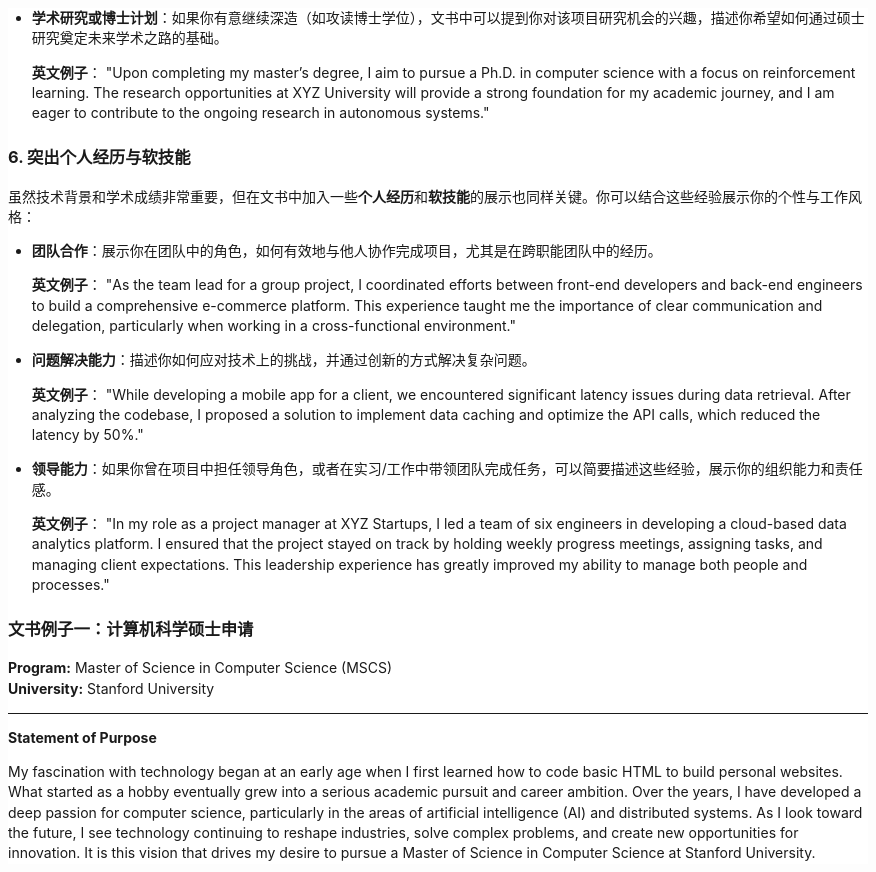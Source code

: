- **学术研究或博士计划**：如果你有意继续深造（如攻读博士学位），文书中可以提到你对该项目研究机会的兴趣，描述你希望如何通过硕士研究奠定未来学术之路的基础。

  **英文例子**：
  "Upon completing my master’s degree, I aim to pursue a Ph.D. in computer science with a focus on reinforcement
  learning. The research opportunities at XYZ University will provide a strong foundation for my academic journey, and I
  am eager to contribute to the ongoing research in autonomous systems."

### 6. **突出个人经历与软技能**

虽然技术背景和学术成绩非常重要，但在文书中加入一些**个人经历**和**软技能**的展示也同样关键。你可以结合这些经验展示你的个性与工作风格：

- **团队合作**：展示你在团队中的角色，如何有效地与他人协作完成项目，尤其是在跨职能团队中的经历。

  **英文例子**：
  "As the team lead for a group project, I coordinated efforts between front-end developers and back-end engineers to
  build a comprehensive e-commerce platform. This experience taught me the importance of clear communication and
  delegation, particularly when working in a cross-functional environment."

- **问题解决能力**：描述你如何应对技术上的挑战，并通过创新的方式解决复杂问题。

  **英文例子**：
  "While developing a mobile app for a client, we encountered significant latency issues during data retrieval. After
  analyzing the codebase, I proposed a solution to implement data caching and optimize the API calls, which reduced the
  latency by 50%."

- **领导能力**：如果你曾在项目中担任领导角色，或者在实习/工作中带领团队完成任务，可以简要描述这些经验，展示你的组织能力和责任感。

  **英文例子**：
  "In my role as a project manager at XYZ Startups, I led a team of six engineers in developing a cloud-based data
  analytics platform. I ensured that the project stayed on track by holding weekly progress meetings, assigning tasks,
  and managing client expectations. This leadership experience has greatly improved my ability to manage both people and
  processes."

### 文书例子一：**计算机科学硕士申请**

**Program:** Master of Science in Computer Science (MSCS)  
**University:** Stanford University

---

**Statement of Purpose**

My fascination with technology began at an early age when I first learned how to code basic HTML to build personal
websites. What started as a hobby eventually grew into a serious academic pursuit and career ambition. Over the years, I
have developed a deep passion for computer science, particularly in the areas of artificial intelligence (AI) and
distributed systems. As I look toward the future, I see technology continuing to reshape industries, solve complex
problems, and create new opportunities for innovation. It is this vision that drives my desire to pursue a Master of
Science in Computer Science at Stanford University.
